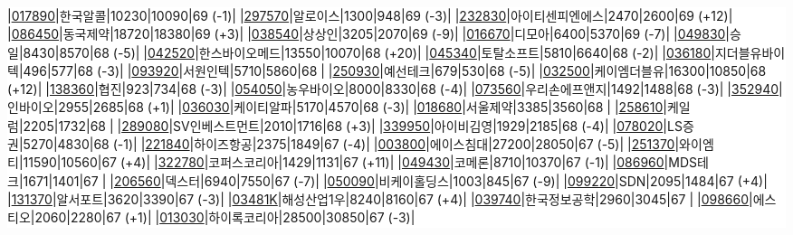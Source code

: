 |[017890](https://finance.daum.net/quotes/A017890)|한국알콜|10230|10090|69 (-1)|
|[297570](https://finance.daum.net/quotes/A297570)|알로이스|1300|948|69 (-3)|
|[232830](https://finance.daum.net/quotes/A232830)|아이티센피엔에스|2470|2600|69 (+12)|
|[086450](https://finance.daum.net/quotes/A086450)|동국제약|18720|18380|69 (+3)|
|[038540](https://finance.daum.net/quotes/A038540)|상상인|3205|2070|69 (-9)|
|[016670](https://finance.daum.net/quotes/A016670)|디모아|6400|5370|69 (-7)|
|[049830](https://finance.daum.net/quotes/A049830)|승일|8430|8570|68 (-5)|
|[042520](https://finance.daum.net/quotes/A042520)|한스바이오메드|13550|10070|68 (+20)|
|[045340](https://finance.daum.net/quotes/A045340)|토탈소프트|5810|6640|68 (-2)|
|[036180](https://finance.daum.net/quotes/A036180)|지더블유바이텍|496|577|68 (-3)|
|[093920](https://finance.daum.net/quotes/A093920)|서원인텍|5710|5860|68 |
|[250930](https://finance.daum.net/quotes/A250930)|예선테크|679|530|68 (-5)|
|[032500](https://finance.daum.net/quotes/A032500)|케이엠더블유|16300|10850|68 (+12)|
|[138360](https://finance.daum.net/quotes/A138360)|협진|923|734|68 (-3)|
|[054050](https://finance.daum.net/quotes/A054050)|농우바이오|8000|8330|68 (-4)|
|[073560](https://finance.daum.net/quotes/A073560)|우리손에프앤지|1492|1488|68 (-3)|
|[352940](https://finance.daum.net/quotes/A352940)|인바이오|2955|2685|68 (+1)|
|[036030](https://finance.daum.net/quotes/A036030)|케이티알파|5170|4570|68 (-3)|
|[018680](https://finance.daum.net/quotes/A018680)|서울제약|3385|3560|68 |
|[258610](https://finance.daum.net/quotes/A258610)|케일럼|2205|1732|68 |
|[289080](https://finance.daum.net/quotes/A289080)|SV인베스트먼트|2010|1716|68 (+3)|
|[339950](https://finance.daum.net/quotes/A339950)|아이비김영|1929|2185|68 (-4)|
|[078020](https://finance.daum.net/quotes/A078020)|LS증권|5270|4830|68 (-1)|
|[221840](https://finance.daum.net/quotes/A221840)|하이즈항공|2375|1849|67 (-4)|
|[003800](https://finance.daum.net/quotes/A003800)|에이스침대|27200|28050|67 (-5)|
|[251370](https://finance.daum.net/quotes/A251370)|와이엠티|11590|10560|67 (+4)|
|[322780](https://finance.daum.net/quotes/A322780)|코퍼스코리아|1429|1131|67 (+11)|
|[049430](https://finance.daum.net/quotes/A049430)|코메론|8710|10370|67 (-1)|
|[086960](https://finance.daum.net/quotes/A086960)|MDS테크|1671|1401|67 |
|[206560](https://finance.daum.net/quotes/A206560)|덱스터|6940|7550|67 (-7)|
|[050090](https://finance.daum.net/quotes/A050090)|비케이홀딩스|1003|845|67 (-9)|
|[099220](https://finance.daum.net/quotes/A099220)|SDN|2095|1484|67 (+4)|
|[131370](https://finance.daum.net/quotes/A131370)|알서포트|3620|3390|67 (-3)|
|[03481K](https://finance.daum.net/quotes/A03481K)|해성산업1우|8240|8160|67 (+4)|
|[039740](https://finance.daum.net/quotes/A039740)|한국정보공학|2960|3045|67 |
|[098660](https://finance.daum.net/quotes/A098660)|에스티오|2060|2280|67 (+1)|
|[013030](https://finance.daum.net/quotes/A013030)|하이록코리아|28500|30850|67 (-3)|